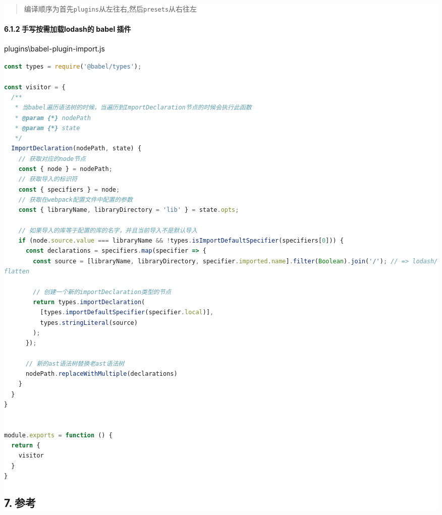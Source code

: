 > 编译顺序为首先`plugins`从左往右,然后`presets`从右往左

#### 6.1.2 手写按需加载lodash的 babel 插件

plugins\\babel-plugin-import.js

```js
const types = require('@babel/types');

const visitor = {
  /**
   * 当babel遍历语法树的时候，当遍历到ImportDeclaration节点的时候会执行此函数
   * @param {*} nodePath 
   * @param {*} state 
   */
  ImportDeclaration(nodePath, state) {
    // 获取对应的node节点
    const { node } = nodePath;
    // 获取导入的标识符
    const { specifiers } = node;
    // 获取在webpack配置文件中配置的参数
    const { libraryName, libraryDirectory = 'lib' } = state.opts;

    // 如果导入的库等于配置的库的名字，并且当前导入不是默认导入
    if (node.source.value === libraryName && !types.isImportDefaultSpecifier(specifiers[0])) {
      const declarations = specifiers.map(specifier => {
        const source = [libraryName, libraryDirectory, specifier.imported.name].filter(Boolean).join('/'); // => lodash/flatten

        // 创建一个新的importDeclaration类型的节点
        return types.importDeclaration(
          [types.importDefaultSpecifier(specifier.local)],
          types.stringLiteral(source)
        );
      });

      // 新的ast语法树替换老ast语法树
      nodePath.replaceWithMultiple(declarations)
    }
  }
}


module.exports = function () {
  return {
    visitor
  }
}
```

7\. 参考
---------------------
